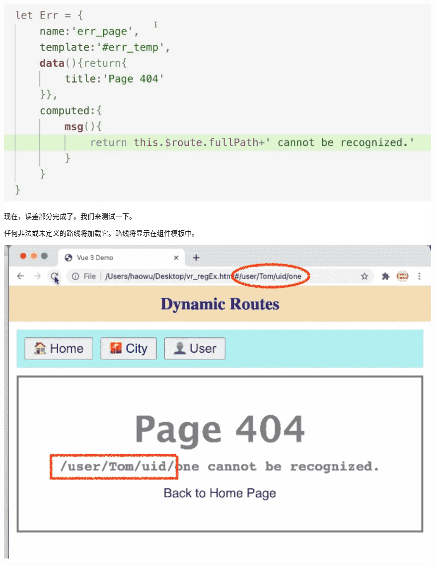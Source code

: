 ![](img/86d54e29280aff8329782ce56c1b8c4d.png)

现在，误差部分完成了。我们来测试一下。

任何非法或未定义的路线将加载它。路线将显示在组件模板中。

![](img/135cce7e4b3b5dd65bdefa6b48cf4945.png)
